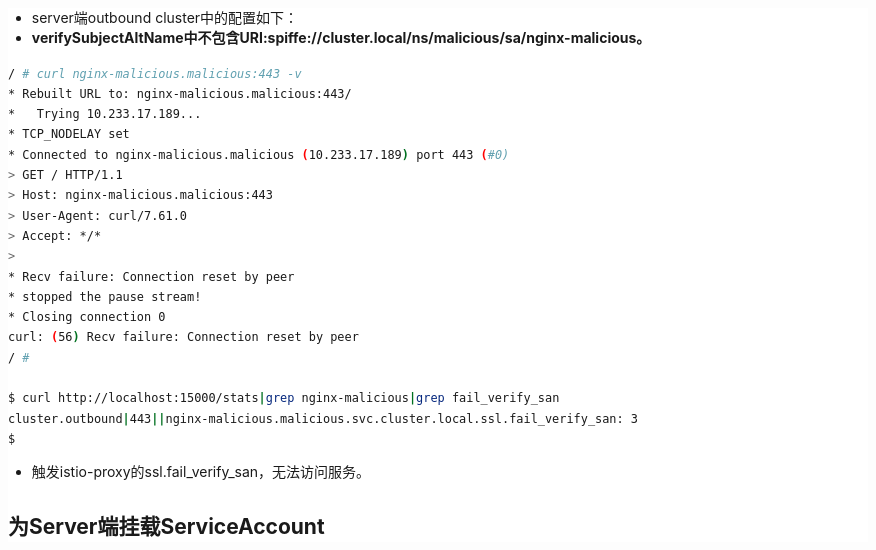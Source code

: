 - server端outbound cluster中的配置如下：
- **verifySubjectAltName中不包含URI:spiffe://cluster.local/ns/malicious/sa/nginx-malicious。**



```bash
/ # curl nginx-malicious.malicious:443 -v
* Rebuilt URL to: nginx-malicious.malicious:443/
*   Trying 10.233.17.189...
* TCP_NODELAY set
* Connected to nginx-malicious.malicious (10.233.17.189) port 443 (#0)
> GET / HTTP/1.1
> Host: nginx-malicious.malicious:443
> User-Agent: curl/7.61.0
> Accept: */*
>
* Recv failure: Connection reset by peer
* stopped the pause stream!
* Closing connection 0
curl: (56) Recv failure: Connection reset by peer
/ #

$ curl http://localhost:15000/stats|grep nginx-malicious|grep fail_verify_san
cluster.outbound|443||nginx-malicious.malicious.svc.cluster.local.ssl.fail_verify_san: 3
$
```

- 触发istio-proxy的ssl.fail_verify_san，无法访问服务。



## 为Server端挂载ServiceAccount
